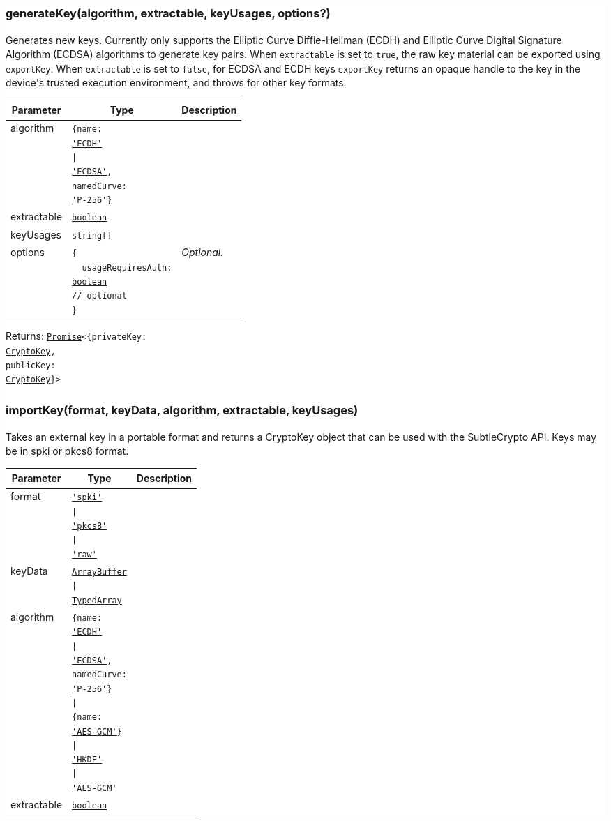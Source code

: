 ### generateKey(algorithm, extractable, keyUsages, options?)



Generates new keys. Currently only supports the Elliptic Curve Diffie-Hellman (ECDH) and Elliptic Curve Digital Signature Algorithm (ECDSA) algorithms to generate key pairs. When `extractable` is set to `true`, the raw key material can be exported using `exportKey`. When `extractable` is set to `false`, for ECDSA and ECDH keys `exportKey` returns an opaque handle to the key in the device's trusted execution environment, and throws for other key formats.


Parameter|Type|Description
-|-|-
algorithm | <code style="white-space: nowrap">{name: <a href="https://developer.mozilla.org/en-US/docs/Web/JavaScript/Data_structures#string_type" title="View &quot;string&quot; on MDN">'ECDH'</a> &#124; <a href="https://developer.mozilla.org/en-US/docs/Web/JavaScript/Data_structures#string_type" title="View &quot;string&quot; on MDN">'ECDSA'</a>, namedCurve: <a href="https://developer.mozilla.org/en-US/docs/Web/JavaScript/Data_structures#string_type" title="View &quot;string&quot; on MDN">'P-256'</a>}</code> | 
extractable | <code style="white-space: nowrap"><a href="https://developer.mozilla.org/en-US/docs/Web/JavaScript/Data_structures#boolean_type" title="View &quot;boolean&quot; on MDN">boolean</a></code> | 
keyUsages | <code style="white-space: nowrap">string[]</code> | 
options | <code style="white-space: nowrap">{<br/>&nbsp;&nbsp;usageRequiresAuth: <a href="https://developer.mozilla.org/en-US/docs/Web/JavaScript/Data_structures#boolean_type" title="View &quot;boolean&quot; on MDN">boolean</a> // optional<br/>}</code> | *Optional.*


Returns: <code style="white-space: nowrap"><a href="https://developer.mozilla.org/en-US/docs/Web/JavaScript/Reference/Global_Objects/Promise" title="View &quot;Promise&quot; on MDN">Promise</a>&lt;{privateKey: <a href="CryptoKey.html" title="CryptoKey Class Reference">CryptoKey</a>, publicKey: <a href="CryptoKey.html" title="CryptoKey Class Reference">CryptoKey</a>}&gt;</code>

### importKey(format, keyData, algorithm, extractable, keyUsages)



Takes an external key in a portable format and returns a CryptoKey object that can be used with the SubtleCrypto API. Keys may be in spki or pkcs8 format.


Parameter|Type|Description
-|-|-
format | <code style="white-space: nowrap"><a href="https://developer.mozilla.org/en-US/docs/Web/JavaScript/Data_structures#string_type" title="View &quot;string&quot; on MDN">'spki'</a><br/>&#124; <a href="https://developer.mozilla.org/en-US/docs/Web/JavaScript/Data_structures#string_type" title="View &quot;string&quot; on MDN">'pkcs8'</a><br/>&#124; <a href="https://developer.mozilla.org/en-US/docs/Web/JavaScript/Data_structures#string_type" title="View &quot;string&quot; on MDN">'raw'</a></code> | 
keyData | <code style="white-space: nowrap"><a href="https://developer.mozilla.org/en-US/docs/Web/JavaScript/Reference/Global_Objects/ArrayBuffer" title="View &quot;ArrayBuffer&quot; on MDN">ArrayBuffer</a> &#124; <a href="https://developer.mozilla.org/en-US/docs/Web/JavaScript/Typed_arrays" title="View &quot;typed arrays&quot; on MDN">TypedArray</a></code> | 
algorithm | <code style="white-space: nowrap">{name: <a href="https://developer.mozilla.org/en-US/docs/Web/JavaScript/Data_structures#string_type" title="View &quot;string&quot; on MDN">'ECDH'</a> &#124; <a href="https://developer.mozilla.org/en-US/docs/Web/JavaScript/Data_structures#string_type" title="View &quot;string&quot; on MDN">'ECDSA'</a>, namedCurve: <a href="https://developer.mozilla.org/en-US/docs/Web/JavaScript/Data_structures#string_type" title="View &quot;string&quot; on MDN">'P-256'</a>}<br/>&#124; {name: <a href="https://developer.mozilla.org/en-US/docs/Web/JavaScript/Data_structures#string_type" title="View &quot;string&quot; on MDN">'AES-GCM'</a>}<br/>&#124; <a href="https://developer.mozilla.org/en-US/docs/Web/JavaScript/Data_structures#string_type" title="View &quot;string&quot; on MDN">'HKDF'</a><br/>&#124; <a href="https://developer.mozilla.org/en-US/docs/Web/JavaScript/Data_structures#string_type" title="View &quot;string&quot; on MDN">'AES-GCM'</a></code> | 
extractable | <code style="white-space: nowrap"><a href="https://developer.mozilla.org/en-US/docs/Web/JavaScript/Data_structures#boolean_type" title="View &quot;boolean&quot; on MDN">boolean</a></code> | 